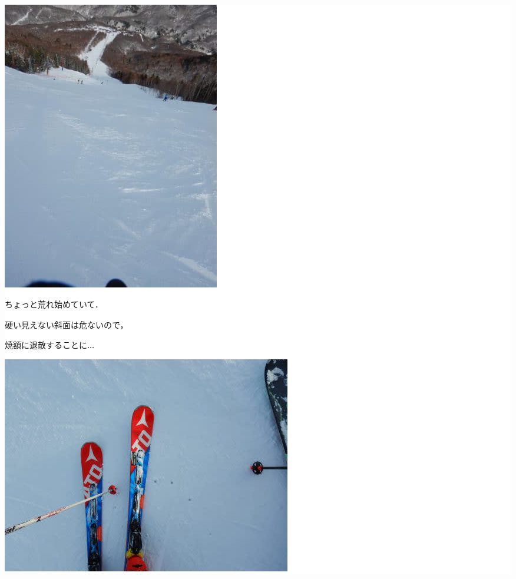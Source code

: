 ![53d5ea6fa22ddc8764443228ed456a7e.jpg](images/53d5ea6fa22ddc8764443228ed456a7e.jpg)




ちょっと荒れ始めていて．


硬い見えない斜面は危ないので，


焼額に退散することに…




![3deac1415b66151070e05d48ed92453c.jpg](images/3deac1415b66151070e05d48ed92453c.jpg)
